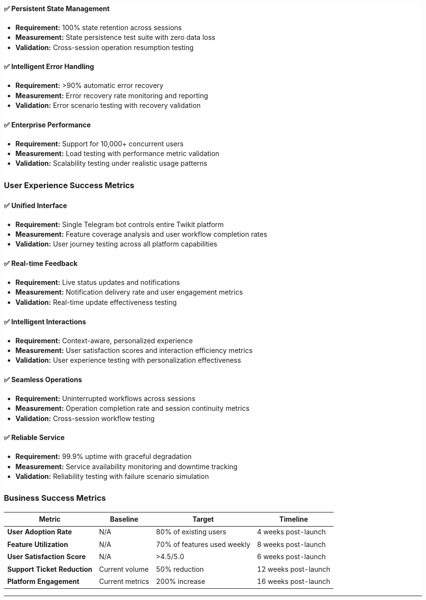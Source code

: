 #### ✅ **Persistent State Management**
- **Requirement:** 100% state retention across sessions
- **Measurement:** State persistence test suite with zero data loss
- **Validation:** Cross-session operation resumption testing

#### ✅ **Intelligent Error Handling**
- **Requirement:** >90% automatic error recovery
- **Measurement:** Error recovery rate monitoring and reporting
- **Validation:** Error scenario testing with recovery validation

#### ✅ **Enterprise Performance**
- **Requirement:** Support for 10,000+ concurrent users
- **Measurement:** Load testing with performance metric validation
- **Validation:** Scalability testing under realistic usage patterns

### User Experience Success Metrics

#### ✅ **Unified Interface**
- **Requirement:** Single Telegram bot controls entire Twikit platform
- **Measurement:** Feature coverage analysis and user workflow completion rates
- **Validation:** User journey testing across all platform capabilities

#### ✅ **Real-time Feedback**
- **Requirement:** Live status updates and notifications
- **Measurement:** Notification delivery rate and user engagement metrics
- **Validation:** Real-time update effectiveness testing

#### ✅ **Intelligent Interactions**
- **Requirement:** Context-aware, personalized experience
- **Measurement:** User satisfaction scores and interaction efficiency metrics
- **Validation:** User experience testing with personalization effectiveness

#### ✅ **Seamless Operations**
- **Requirement:** Uninterrupted workflows across sessions
- **Measurement:** Operation completion rate and session continuity metrics
- **Validation:** Cross-session workflow testing

#### ✅ **Reliable Service**
- **Requirement:** 99.9% uptime with graceful degradation
- **Measurement:** Service availability monitoring and downtime tracking
- **Validation:** Reliability testing with failure scenario simulation

### Business Success Metrics

| Metric | Baseline | Target | Timeline |
|--------|----------|--------|----------|
| **User Adoption Rate** | N/A | 80% of existing users | 4 weeks post-launch |
| **Feature Utilization** | N/A | 70% of features used weekly | 8 weeks post-launch |
| **User Satisfaction Score** | N/A | >4.5/5.0 | 6 weeks post-launch |
| **Support Ticket Reduction** | Current volume | 50% reduction | 12 weeks post-launch |
| **Platform Engagement** | Current metrics | 200% increase | 16 weeks post-launch |

---
